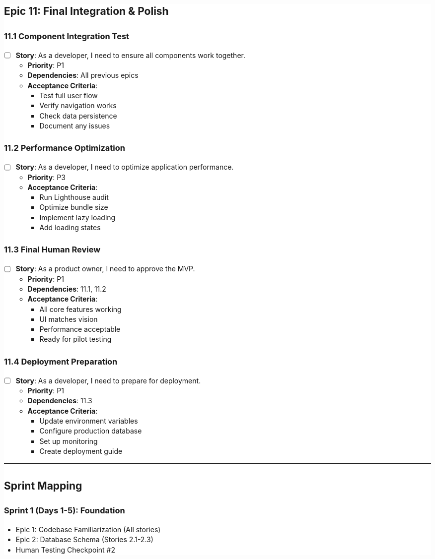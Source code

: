 
## Epic 11: Final Integration & Polish

### 11.1 Component Integration Test
- [ ] **Story**: As a developer, I need to ensure all components work together.
  - **Priority**: P1
  - **Dependencies**: All previous epics
  - **Acceptance Criteria**:
    - Test full user flow
    - Verify navigation works
    - Check data persistence
    - Document any issues

### 11.2 Performance Optimization
- [ ] **Story**: As a developer, I need to optimize application performance.
  - **Priority**: P3
  - **Acceptance Criteria**:
    - Run Lighthouse audit
    - Optimize bundle size
    - Implement lazy loading
    - Add loading states

### 11.3 Final Human Review
- [ ] **Story**: As a product owner, I need to approve the MVP.
  - **Priority**: P1
  - **Dependencies**: 11.1, 11.2
  - **Acceptance Criteria**:
    - All core features working
    - UI matches vision
    - Performance acceptable
    - Ready for pilot testing

### 11.4 Deployment Preparation
- [ ] **Story**: As a developer, I need to prepare for deployment.
  - **Priority**: P1
  - **Dependencies**: 11.3
  - **Acceptance Criteria**:
    - Update environment variables
    - Configure production database
    - Set up monitoring
    - Create deployment guide

---

## Sprint Mapping

### Sprint 1 (Days 1-5): Foundation
- Epic 1: Codebase Familiarization (All stories)
- Epic 2: Database Schema (Stories 2.1-2.3)
- Human Testing Checkpoint #2

